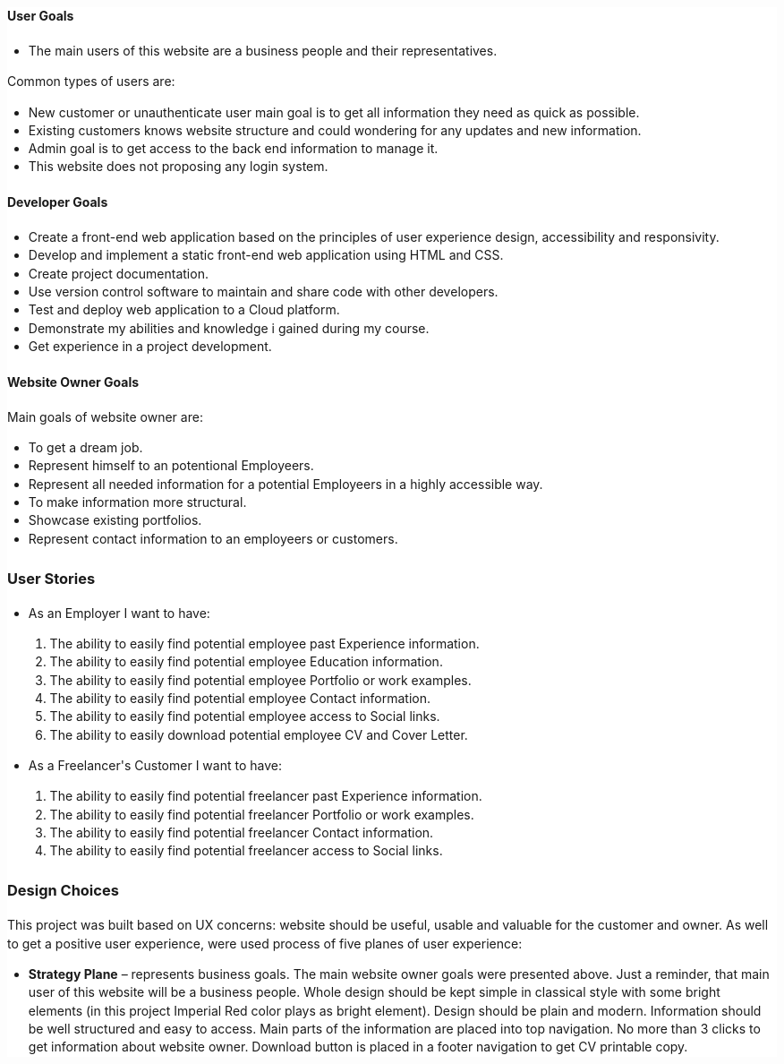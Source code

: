 #### User Goals

- The main users of this website are a business people and their representatives.

Common types of users are:
- New customer or unauthenticate user main goal is to get all information they need as quick as possible.
- Existing customers knows website structure and could wondering for any updates and new information.
- Admin goal is to get access to the back end information to manage it.
- This website does not proposing any login system.

#### Developer Goals
- Create a front-end web application based on the principles of user experience design, accessibility and responsivity.
- Develop and implement a static front-end web application using HTML and CSS.
- Create project documentation.
- Use version control software to maintain and share code with other developers.
- Test and deploy web application to a Cloud platform.
- Demonstrate my abilities and knowledge i gained during my course.
- Get experience in a project development.

#### Website Owner Goals
Main goals of website owner are:
- To get a dream job.
- Represent himself to an potentional Employeers.
- Represent all needed information for a potential Employeers in a highly accessible way.
- To make information more structural.
- Showcase existing portfolios.
- Represent contact information to an employeers or customers.

### User Stories

- As an Employer I want to have:
  1. The ability to easily find potential employee past Experience information.
  2. The ability to easily find potential employee Education information.
  3. The ability to easily find potential employee Portfolio or work examples.
  4. The ability to easily find potential employee Contact information.
  5. The ability to easily find potential employee access to Social links.
  6. The ability to easily download potential employee CV and Cover Letter.

- As a Freelancer's Customer I want to have:
  1. The ability to easily find potential freelancer past Experience information.
  2. The ability to easily find potential freelancer Portfolio or work examples.
  3. The ability to easily find potential freelancer Contact information.
  4. The ability to easily find potential freelancer access to Social links.

### Design Choices

This project was built based on UX concerns: website should be useful, usable and valuable for the customer and owner. As well to get a positive user experience, were used process of five planes of user experience:
- **Strategy Plane**  – represents business goals. The main website owner goals were presented above. Just a reminder, that main user of this website will be a business people. Whole design should be kept simple in classical style with some bright elements (in this project Imperial Red color plays as bright element). Design should be plain and modern. Information should be well structured and easy to access. Main parts of the information are placed into top navigation. No more than 3 clicks to get information about website owner. Download button is placed in a footer navigation to get CV printable copy.
